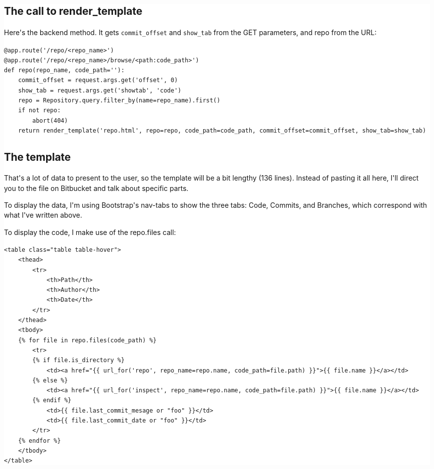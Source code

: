 ## The call to render_template

Here's the backend method. It gets `commit_offset` and `show_tab` from the GET parameters, and repo from the URL:

```language-python
@app.route('/repo/<repo_name>')
@app.route('/repo/<repo_name>/browse/<path:code_path>')
def repo(repo_name, code_path=''):
    commit_offset = request.args.get('offset', 0)
    show_tab = request.args.get('showtab', 'code')
    repo = Repository.query.filter_by(name=repo_name).first()
    if not repo:
        abort(404)
    return render_template('repo.html', repo=repo, code_path=code_path, commit_offset=commit_offset, show_tab=show_tab)
```

## The template

That's a lot of data to present to the user, so the template will be a bit lengthy (136 lines). Instead of pasting it all here, I'll direct you to the file on Bitbucket and talk about specific parts.

To display the data, I'm using Bootstrap's nav-tabs to show the three tabs: Code, Commits, and Branches, which correspond with what I've written above.

To display the code, I make use of the repo.files call:

```language-html
<table class="table table-hover">
    <thead>
        <tr>
            <th>Path</th>
            <th>Author</th>
            <th>Date</th>
        </tr>
    </thead>
    <tbody>
    {% for file in repo.files(code_path) %}
        <tr>
        {% if file.is_directory %}
            <td><a href="{{ url_for('repo', repo_name=repo.name, code_path=file.path) }}">{{ file.name }}</a></td>
        {% else %}
            <td><a href="{{ url_for('inspect', repo_name=repo.name, code_path=file.path) }}">{{ file.name }}</a></td>
        {% endif %}
            <td>{{ file.last_commit_mesage or "foo" }}</td>
            <td>{{ file.last_commit_date or "foo" }}</td>
        </tr>
    {% endfor %}
    </tbody>
</table>
```
